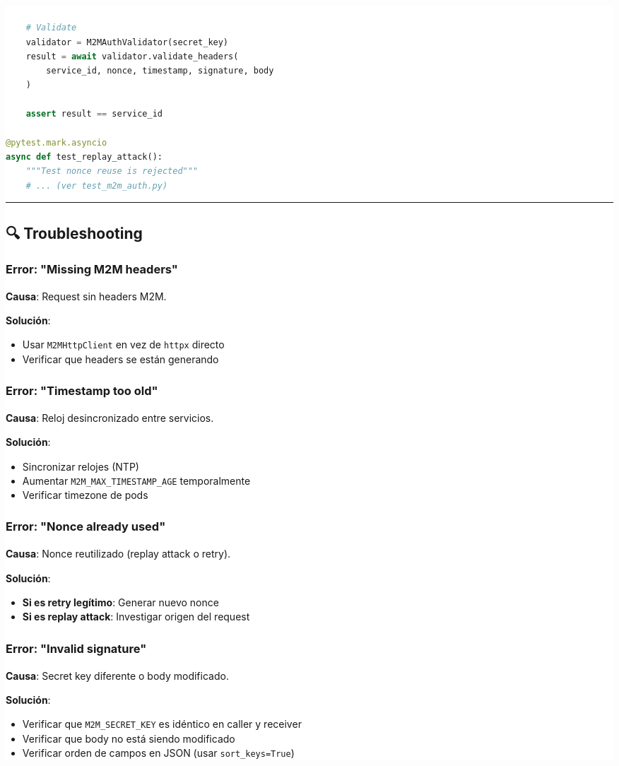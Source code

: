 ```python
    
    # Validate
    validator = M2MAuthValidator(secret_key)
    result = await validator.validate_headers(
        service_id, nonce, timestamp, signature, body
    )
    
    assert result == service_id

@pytest.mark.asyncio
async def test_replay_attack():
    """Test nonce reuse is rejected"""
    # ... (ver test_m2m_auth.py)
```

---

## 🔍 Troubleshooting

### Error: "Missing M2M headers"

**Causa**: Request sin headers M2M.

**Solución**:
- Usar `M2MHttpClient` en vez de `httpx` directo
- Verificar que headers se están generando

### Error: "Timestamp too old"

**Causa**: Reloj desincronizado entre servicios.

**Solución**:
- Sincronizar relojes (NTP)
- Aumentar `M2M_MAX_TIMESTAMP_AGE` temporalmente
- Verificar timezone de pods

### Error: "Nonce already used"

**Causa**: Nonce reutilizado (replay attack o retry).

**Solución**:
- **Si es retry legítimo**: Generar nuevo nonce
- **Si es replay attack**: Investigar origen del request

### Error: "Invalid signature"

**Causa**: Secret key diferente o body modificado.

**Solución**:
- Verificar que `M2M_SECRET_KEY` es idéntico en caller y receiver
- Verificar que body no está siendo modificado
- Verificar orden de campos en JSON (usar `sort_keys=True`)
